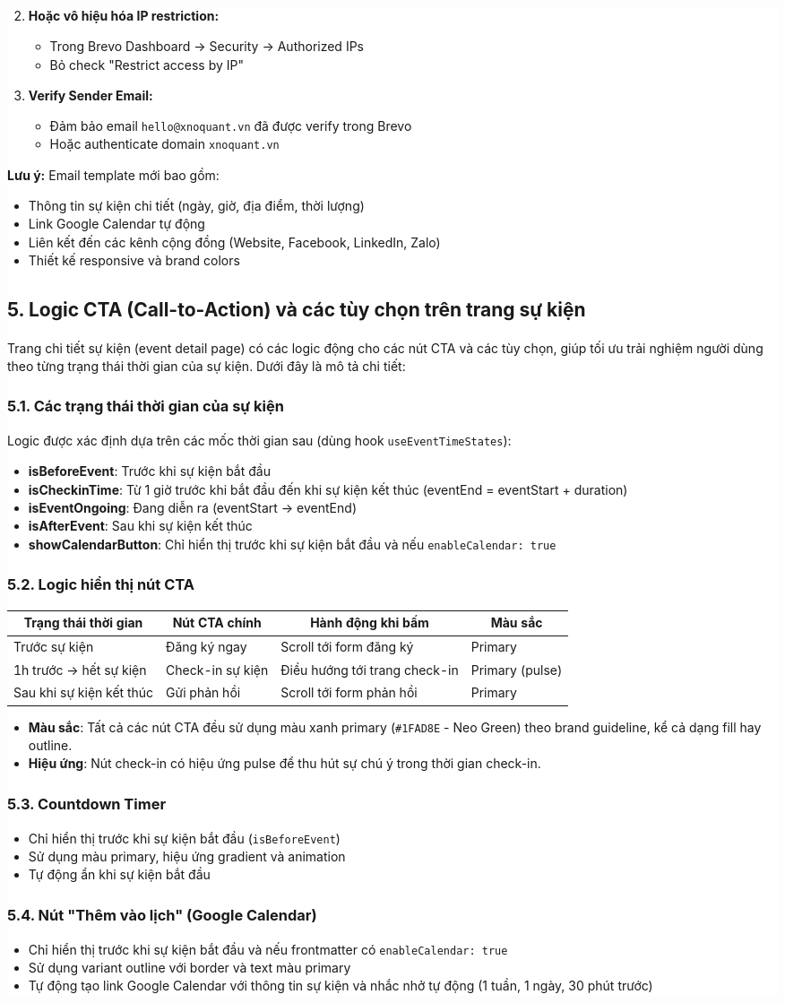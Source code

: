 2. **Hoặc vô hiệu hóa IP restriction:**
   - Trong Brevo Dashboard → Security → Authorized IPs
   - Bỏ check "Restrict access by IP"

3. **Verify Sender Email:**
   - Đảm bảo email `hello@xnoquant.vn` đã được verify trong Brevo
   - Hoặc authenticate domain `xnoquant.vn`

**Lưu ý:** Email template mới bao gồm:
- Thông tin sự kiện chi tiết (ngày, giờ, địa điểm, thời lượng)
- Link Google Calendar tự động
- Liên kết đến các kênh cộng đồng (Website, Facebook, LinkedIn, Zalo)
- Thiết kế responsive và brand colors

## 5. Logic CTA (Call-to-Action) và các tùy chọn trên trang sự kiện

Trang chi tiết sự kiện (event detail page) có các logic động cho các nút CTA và các tùy chọn, giúp tối ưu trải nghiệm người dùng theo từng trạng thái thời gian của sự kiện. Dưới đây là mô tả chi tiết:

### 5.1. Các trạng thái thời gian của sự kiện

Logic được xác định dựa trên các mốc thời gian sau (dùng hook `useEventTimeStates`):
- **isBeforeEvent**: Trước khi sự kiện bắt đầu
- **isCheckinTime**: Từ 1 giờ trước khi bắt đầu đến khi sự kiện kết thúc (eventEnd = eventStart + duration)
- **isEventOngoing**: Đang diễn ra (eventStart → eventEnd)
- **isAfterEvent**: Sau khi sự kiện kết thúc
- **showCalendarButton**: Chỉ hiển thị trước khi sự kiện bắt đầu và nếu `enableCalendar: true`

### 5.2. Logic hiển thị nút CTA

| Trạng thái thời gian     | Nút CTA chính    | Hành động khi bấm             | Màu sắc         |
| ------------------------ | ---------------- | ----------------------------- | --------------- |
| Trước sự kiện            | Đăng ký ngay     | Scroll tới form đăng ký       | Primary         |
| 1h trước → hết sự kiện   | Check-in sự kiện | Điều hướng tới trang check-in | Primary (pulse) |
| Sau khi sự kiện kết thúc | Gửi phản hồi     | Scroll tới form phản hồi      | Primary         |

- **Màu sắc**: Tất cả các nút CTA đều sử dụng màu xanh primary (`#1FAD8E` - Neo Green) theo brand guideline, kể cả dạng fill hay outline.
- **Hiệu ứng**: Nút check-in có hiệu ứng pulse để thu hút sự chú ý trong thời gian check-in.

### 5.3. Countdown Timer
- Chỉ hiển thị trước khi sự kiện bắt đầu (`isBeforeEvent`)
- Sử dụng màu primary, hiệu ứng gradient và animation
- Tự động ẩn khi sự kiện bắt đầu

### 5.4. Nút "Thêm vào lịch" (Google Calendar)
- Chỉ hiển thị trước khi sự kiện bắt đầu và nếu frontmatter có `enableCalendar: true`
- Sử dụng variant outline với border và text màu primary
- Tự động tạo link Google Calendar với thông tin sự kiện và nhắc nhở tự động (1 tuần, 1 ngày, 30 phút trước)
